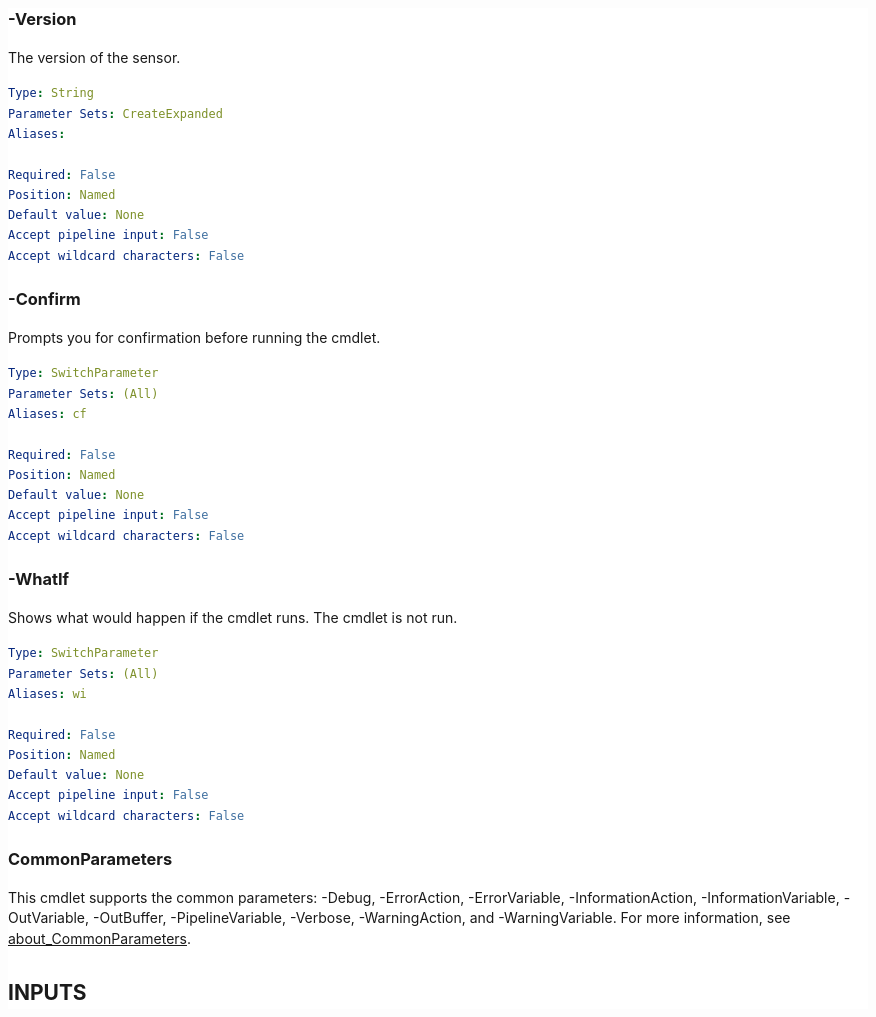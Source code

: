 ### -Version
The version of the sensor.

```yaml
Type: String
Parameter Sets: CreateExpanded
Aliases:

Required: False
Position: Named
Default value: None
Accept pipeline input: False
Accept wildcard characters: False
```

### -Confirm
Prompts you for confirmation before running the cmdlet.

```yaml
Type: SwitchParameter
Parameter Sets: (All)
Aliases: cf

Required: False
Position: Named
Default value: None
Accept pipeline input: False
Accept wildcard characters: False
```

### -WhatIf
Shows what would happen if the cmdlet runs.
The cmdlet is not run.

```yaml
Type: SwitchParameter
Parameter Sets: (All)
Aliases: wi

Required: False
Position: Named
Default value: None
Accept pipeline input: False
Accept wildcard characters: False
```

### CommonParameters
This cmdlet supports the common parameters: -Debug, -ErrorAction, -ErrorVariable, -InformationAction, -InformationVariable, -OutVariable, -OutBuffer, -PipelineVariable, -Verbose, -WarningAction, and -WarningVariable. For more information, see [about_CommonParameters](http://go.microsoft.com/fwlink/?LinkID=113216).

## INPUTS
